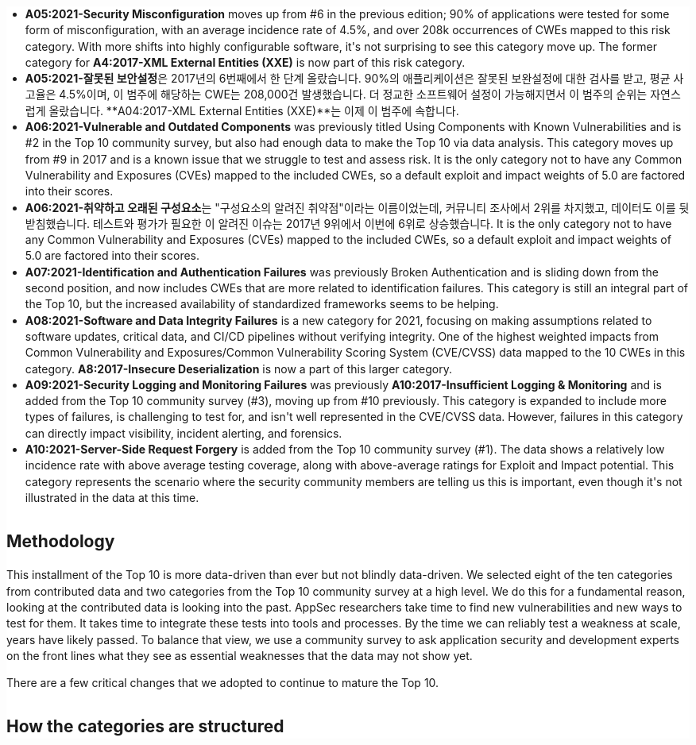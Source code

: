 - **A05:2021-Security Misconfiguration** moves up from #6 in the previous edition; 90% of applications were tested for some form of misconfiguration, with an average incidence rate of 4.5%, and over 208k occurrences of CWEs mapped to this risk category. With more shifts into highly configurable software, it's not surprising to see this category move up. The former category for **A4:2017-XML External Entities (XXE)** is now part of this risk category.
- **A05:2021-잘못된 보안설정**은 2017년의 6번째에서 한 단계 올랐습니다. 90%의 애플리케이션은 잘못된 보완설정에 대한 검사를 받고, 평균 사고율은 4.5%이며, 이 범주에 해당하는  CWE는 208,000건 발생했습니다. 더 정교한 소프트웨어 설정이 가능해지면서 이 범주의 순위는 자연스럽게 올랐습니다. **A04:2017-XML External Entities (XXE)**는 이제 이 범주에 속합니다. 
- **A06:2021-Vulnerable and Outdated Components** was previously titled Using Components with Known Vulnerabilities and is #2 in the Top 10 community survey, but also had enough data to make the Top 10 via data analysis. This category moves up from #9 in 2017 and is a known issue that we struggle to test and assess risk. It is the only category not to have any Common Vulnerability and Exposures (CVEs) mapped to the included CWEs, so a default exploit and impact weights of 5.0 are factored into their scores.
- **A06:2021-취약하고 오래된 구성요소**는 "구성요소의 알려진 취약점"이라는 이름이었는데, 커뮤니티 조사에서 2위를 차지했고, 데이터도 이를 뒷받침했습니다. 테스트와 평가가 필요한 이 알려진 이슈는 2017년 9위에서 이번에 6위로 상승했습니다. It is the only category not to have any Common Vulnerability and Exposures (CVEs) mapped to the included CWEs, so a default exploit and impact weights of 5.0 are factored into their scores.
- **A07:2021-Identification and Authentication Failures** was previously Broken Authentication and is sliding down from the second position, and now includes CWEs that are more related to identification failures. This category is still an integral part of the Top 10, but the increased availability of standardized frameworks seems to be helping.
- **A08:2021-Software and Data Integrity Failures** is a new category for 2021, focusing on making assumptions related to software updates, critical data, and CI/CD pipelines without verifying integrity. One of the highest weighted impacts from Common Vulnerability and Exposures/Common Vulnerability Scoring System (CVE/CVSS) data mapped to the 10 CWEs in this category. **A8:2017-Insecure Deserialization** is now a part of this larger category.
- **A09:2021-Security Logging and Monitoring Failures** was previously **A10:2017-Insufficient Logging & Monitoring** and is added from the Top 10 community survey (#3), moving up from #10 previously. This category is expanded to include more types of failures, is challenging to test for, and isn't well represented in the CVE/CVSS data. However, failures in this category can directly impact visibility, incident alerting, and forensics.
- **A10:2021-Server-Side Request Forgery** is added from the Top 10 community survey (#1). The data shows a relatively low incidence rate with above average testing coverage, along with above-average ratings for Exploit and Impact potential. This category represents the scenario where the security community members are telling us this is important, even though it's not illustrated in the data at this time.

## Methodology

This installment of the Top 10 is more data-driven than ever but not blindly data-driven. We selected eight of the ten categories from contributed data and two categories from the Top 10 community survey at a high level. We do this for a fundamental reason, looking at the contributed data is looking into the past. AppSec researchers take time to find new vulnerabilities and new ways to test for them. It takes time to integrate these tests into tools and processes. By the time we can reliably test a weakness at scale, years have likely passed. To balance that view, we use a community survey to ask application security and development experts on the front lines what they see as essential weaknesses that the data may not show yet.

There are a few critical changes that we adopted to continue to mature the Top 10.

## How the categories are structured
